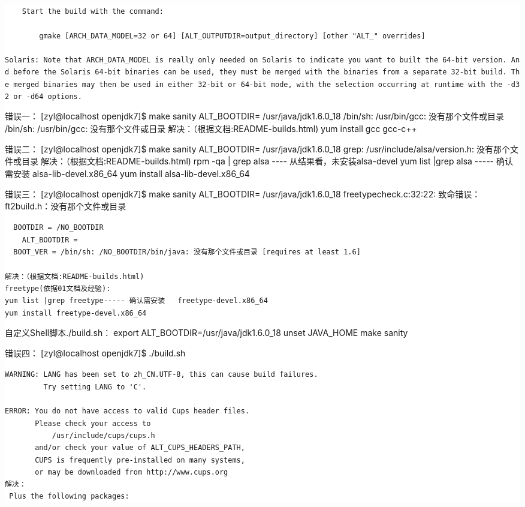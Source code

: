         Start the build with the command:

            gmake [ARCH_DATA_MODEL=32 or 64] [ALT_OUTPUTDIR=output_directory] [other "ALT_" overrides] 

    Solaris: Note that ARCH_DATA_MODEL is really only needed on Solaris to indicate you want to built the 64-bit version. And before the Solaris 64-bit binaries can be used, they must be merged with the binaries from a separate 32-bit build. The merged binaries may then be used in either 32-bit or 64-bit mode, with the selection occurring at runtime with the -d32 or -d64 options. 

错误一：
[zyl@localhost openjdk7]$ make sanity ALT_BOOTDIR= /usr/java/jdk1.6.0_18
/bin/sh: /usr/bin/gcc: 没有那个文件或目录
/bin/sh: /usr/bin/gcc: 没有那个文件或目录
    解决：（根据文档:README-builds.html)
    yum install gcc gcc-c++

错误二：
[zyl@localhost openjdk7]$ make sanity ALT_BOOTDIR= /usr/java/jdk1.6.0_18
    grep: /usr/include/alsa/version.h: 没有那个文件或目录
    解决：（根据文档:README-builds.html)
    rpm -qa | grep alsa    ---- 从结果看，未安装alsa-devel 
    yum list |grep alsa    ----- 确认需安装 alsa-lib-devel.x86_64
    yum install alsa-lib-devel.x86_64

错误三：
[zyl@localhost openjdk7]$ make sanity ALT_BOOTDIR= /usr/java/jdk1.6.0_18
    freetypecheck.c:32:22: 致命错误：ft2build.h：没有那个文件或目录
    
      BOOTDIR = /NO_BOOTDIR
        ALT_BOOTDIR = 
      BOOT_VER = /bin/sh: /NO_BOOTDIR/bin/java: 没有那个文件或目录 [requires at least 1.6]
    
    解决：（根据文档:README-builds.html)
    freetype(依据01文档及经验):
    yum list |grep freetype----- 确认需安装   freetype-devel.x86_64
    yum install freetype-devel.x86_64

自定义Shell脚本./build.sh：
    export ALT_BOOTDIR=/usr/java/jdk1.6.0_18
    unset JAVA_HOME
    make sanity
    
错误四：
[zyl@localhost openjdk7]$ ./build.sh
    
    WARNING: LANG has been set to zh_CN.UTF-8, this can cause build failures. 
             Try setting LANG to 'C'. 
     
    ERROR: You do not have access to valid Cups header files. 
           Please check your access to 
               /usr/include/cups/cups.h 
           and/or check your value of ALT_CUPS_HEADERS_PATH, 
           CUPS is frequently pre-installed on many systems, 
           or may be downloaded from http://www.cups.org 
    解决：
     Plus the following packages:
    